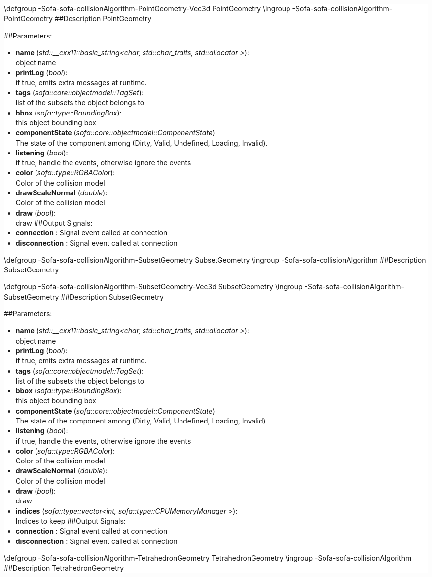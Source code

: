 \defgroup -Sofa-sofa-collisionAlgorithm-PointGeometry-Vec3d PointGeometry<Vec3d>
\ingroup -Sofa-sofa-collisionAlgorithm-PointGeometry 
##Description
PointGeometry

##Parameters: 
+ **name** (<em>std::__cxx11::basic_string<char, std::char_traits<char>, std::allocator<char> ></em>): <br>object name
+ **printLog** (<em>bool</em>): <br>if true, emits extra messages at runtime.
+ **tags** (<em>sofa::core::objectmodel::TagSet</em>): <br>list of the subsets the object belongs to
+ **bbox** (<em>sofa::type::BoundingBox</em>): <br>this object bounding box
+ **componentState** (<em>sofa::core::objectmodel::ComponentState</em>): <br>The state of the component among (Dirty, Valid, Undefined, Loading, Invalid).
+ **listening** (<em>bool</em>): <br>if true, handle the events, otherwise ignore the events
+ **color** (<em>sofa::type::RGBAColor</em>): <br>Color of the collision model
+ **drawScaleNormal** (<em>double</em>): <br>Color of the collision model
+ **draw** (<em>bool</em>): <br>draw
##Output Signals: 
+ __connection__ : Signal event called at connection
+ __disconnection__ : Signal event called at connection

\defgroup -Sofa-sofa-collisionAlgorithm-SubsetGeometry SubsetGeometry
\ingroup -Sofa-sofa-collisionAlgorithm
##Description
SubsetGeometry

\defgroup -Sofa-sofa-collisionAlgorithm-SubsetGeometry-Vec3d SubsetGeometry<Vec3d>
\ingroup -Sofa-sofa-collisionAlgorithm-SubsetGeometry 
##Description
SubsetGeometry

##Parameters: 
+ **name** (<em>std::__cxx11::basic_string<char, std::char_traits<char>, std::allocator<char> ></em>): <br>object name
+ **printLog** (<em>bool</em>): <br>if true, emits extra messages at runtime.
+ **tags** (<em>sofa::core::objectmodel::TagSet</em>): <br>list of the subsets the object belongs to
+ **bbox** (<em>sofa::type::BoundingBox</em>): <br>this object bounding box
+ **componentState** (<em>sofa::core::objectmodel::ComponentState</em>): <br>The state of the component among (Dirty, Valid, Undefined, Loading, Invalid).
+ **listening** (<em>bool</em>): <br>if true, handle the events, otherwise ignore the events
+ **color** (<em>sofa::type::RGBAColor</em>): <br>Color of the collision model
+ **drawScaleNormal** (<em>double</em>): <br>Color of the collision model
+ **draw** (<em>bool</em>): <br>draw
+ **indices** (<em>sofa::type::vector<int, sofa::type::CPUMemoryManager<int> ></em>): <br>Indices to keep
##Output Signals: 
+ __connection__ : Signal event called at connection
+ __disconnection__ : Signal event called at connection

\defgroup -Sofa-sofa-collisionAlgorithm-TetrahedronGeometry TetrahedronGeometry
\ingroup -Sofa-sofa-collisionAlgorithm
##Description
TetrahedronGeometry
